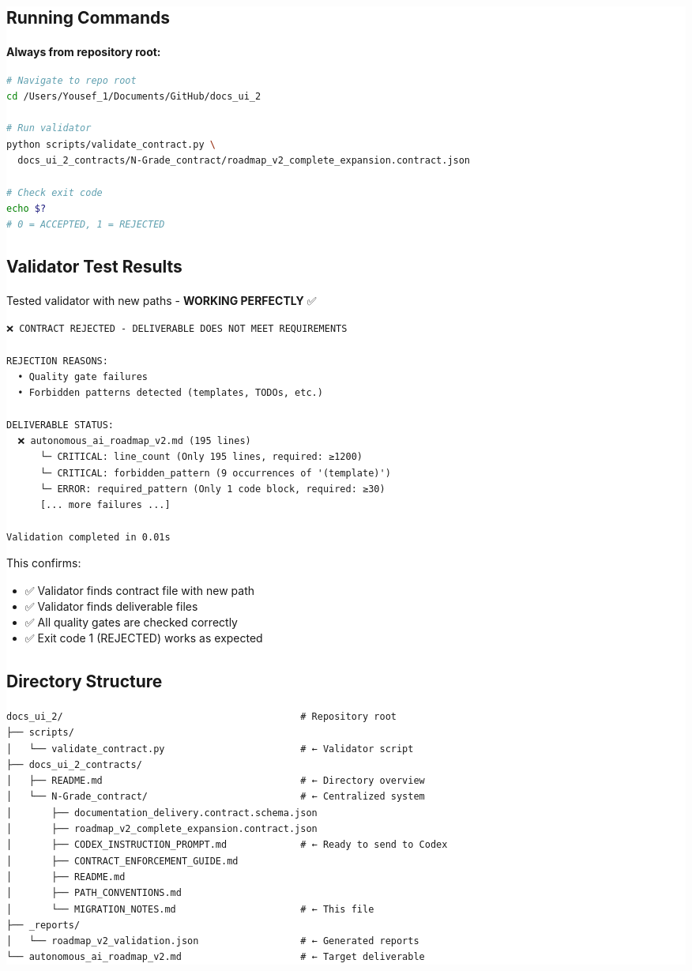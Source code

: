 ## Running Commands

**Always from repository root:**

```bash
# Navigate to repo root
cd /Users/Yousef_1/Documents/GitHub/docs_ui_2

# Run validator
python scripts/validate_contract.py \
  docs_ui_2_contracts/N-Grade_contract/roadmap_v2_complete_expansion.contract.json

# Check exit code
echo $?
# 0 = ACCEPTED, 1 = REJECTED
```

## Validator Test Results

Tested validator with new paths - **WORKING PERFECTLY** ✅

```
❌ CONTRACT REJECTED - DELIVERABLE DOES NOT MEET REQUIREMENTS

REJECTION REASONS:
  • Quality gate failures
  • Forbidden patterns detected (templates, TODOs, etc.)

DELIVERABLE STATUS:
  ❌ autonomous_ai_roadmap_v2.md (195 lines)
      └─ CRITICAL: line_count (Only 195 lines, required: ≥1200)
      └─ CRITICAL: forbidden_pattern (9 occurrences of '(template)')
      └─ ERROR: required_pattern (Only 1 code block, required: ≥30)
      [... more failures ...]

Validation completed in 0.01s
```

This confirms:
- ✅ Validator finds contract file with new path
- ✅ Validator finds deliverable files
- ✅ All quality gates are checked correctly
- ✅ Exit code 1 (REJECTED) works as expected

## Directory Structure

```
docs_ui_2/                                          # Repository root
├── scripts/
│   └── validate_contract.py                        # ← Validator script
├── docs_ui_2_contracts/
│   ├── README.md                                   # ← Directory overview
│   └── N-Grade_contract/                           # ← Centralized system
│       ├── documentation_delivery.contract.schema.json
│       ├── roadmap_v2_complete_expansion.contract.json
│       ├── CODEX_INSTRUCTION_PROMPT.md             # ← Ready to send to Codex
│       ├── CONTRACT_ENFORCEMENT_GUIDE.md
│       ├── README.md
│       ├── PATH_CONVENTIONS.md
│       └── MIGRATION_NOTES.md                      # ← This file
├── _reports/
│   └── roadmap_v2_validation.json                  # ← Generated reports
└── autonomous_ai_roadmap_v2.md                     # ← Target deliverable
```
